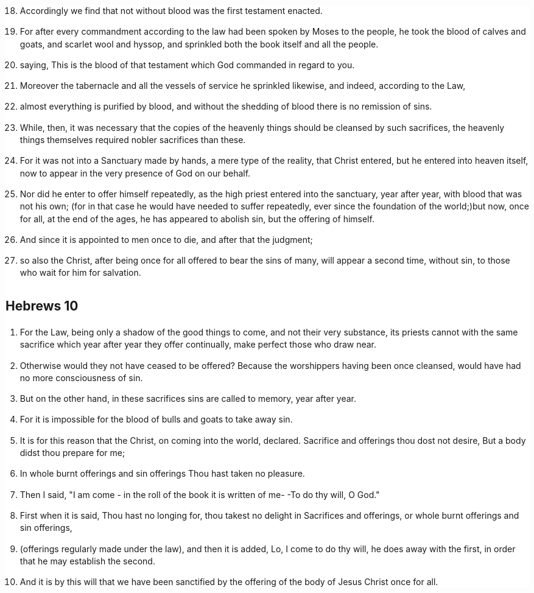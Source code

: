 18. Accordingly we find that not without blood was the first testament enacted.

19. For after every commandment according to the law had been spoken by Moses to the people, he took the blood of calves and goats, and scarlet wool and hyssop, and sprinkled both the book itself and all the people.

20. saying, This is the blood of that testament which God commanded in regard to you.

21. Moreover the tabernacle and all the vessels of service he sprinkled likewise, and indeed, according to the Law,

22. almost everything is purified by blood, and without the shedding of blood there is no remission of sins.

23. While, then, it was necessary that the copies of the heavenly things should be cleansed by such sacrifices, the heavenly things themselves required nobler sacrifices than these.

24. For it was not into a Sanctuary made by hands, a mere type of the reality, that Christ entered, but he entered into heaven itself, now to appear in the very presence of God on our behalf.

25. Nor did he enter to offer himself repeatedly, as the high priest entered into the sanctuary, year after year, with blood that was not his own; (for in that case he would have needed to suffer repeatedly,  ever since the foundation of the world;)but now, once for all, at the end of the ages, he has appeared to abolish sin, but the offering of himself.

27. And since it is appointed to men once to die, and after that the judgment;

28. so also the Christ, after being once for all offered to bear the sins of many, will appear a second time, without sin, to those who wait for him for salvation.

## Hebrews 10

1. For the Law, being only a shadow of the good things to come, and not their very substance, its priests cannot with the same sacrifice which year after year they offer continually, make perfect those who draw near.

2. Otherwise would they not have ceased to be offered? Because the worshippers having been once cleansed, would have had no more consciousness of sin.

3. But on the other hand, in these sacrifices sins are called to memory, year after year.

4. For it is impossible for the blood of bulls and goats to take away sin.

5. It is for this reason that the Christ, on coming into the world,  declared. Sacrifice and offerings thou dost not desire, But a body didst thou prepare for me;

6. In whole burnt offerings and sin offerings Thou hast taken no pleasure.

7. Then I said, "I am come - in the roll of the book it is written of me-  -To do thy will, O God."

8. First when it is said, Thou hast no longing for, thou takest no delight in Sacrifices and offerings, or whole burnt offerings and sin offerings,

9. (offerings regularly made under the law), and then it is added, Lo,  I come to do thy will, he does away with the first, in order that he may establish the second.

10. And it is by this will that we have been sanctified by the offering of the body of Jesus Christ once for all.

